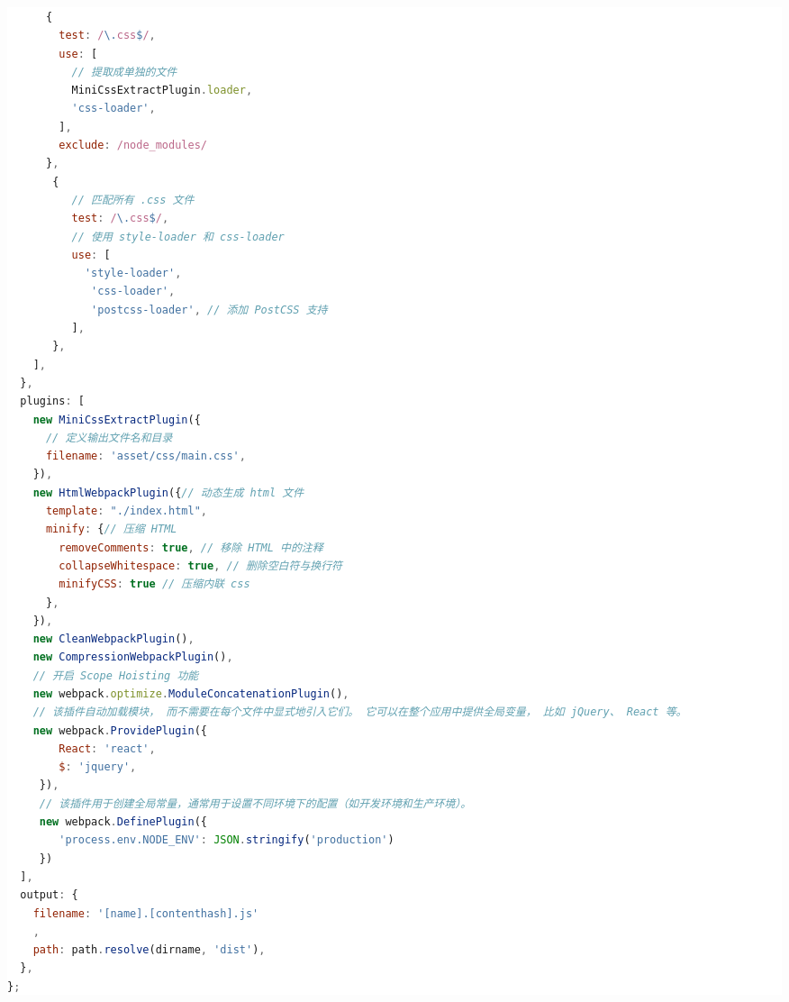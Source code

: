 ```js
      {
        test: /\.css$/,
        use: [
          // 提取成单独的⽂件
          MiniCssExtractPlugin.loader,
          'css-loader',
        ],
        exclude: /node_modules/
      },
       {
          // 匹配所有 .css 文件
          test: /\.css$/,
          // 使用 style-loader 和 css-loader
          use: [
            'style-loader',
             'css-loader',
             'postcss-loader', // 添加 PostCSS 支持
          ], 
       },
    ],
  },
  plugins: [
    new MiniCssExtractPlugin({
      // 定义输出⽂件名和⽬录
      filename: 'asset/css/main.css',
    }),
    new HtmlWebpackPlugin({// 动态⽣成 html ⽂件
      template: "./index.html",
      minify: {// 压缩 HTML
        removeComments: true, // 移除 HTML 中的注释
        collapseWhitespace: true, // 删除空⽩符与换⾏符
        minifyCSS: true // 压缩内联 css
      },
    }), 
    new CleanWebpackPlugin(),
    new CompressionWebpackPlugin(),
    // 开启 Scope Hoisting 功能
    new webpack.optimize.ModuleConcatenationPlugin(),
    // 该插件自动加载模块， 而不需要在每个文件中显式地引入它们。 它可以在整个应用中提供全局变量， 比如 jQuery、 React 等。
    new webpack.ProvidePlugin({
        React: 'react',
        $: 'jquery',
     }),
     // 该插件用于创建全局常量，通常用于设置不同环境下的配置（如开发环境和生产环境）。
     new webpack.DefinePlugin({
        'process.env.NODE_ENV': JSON.stringify('production')
     })
  ],
  output: {
    filename: '[name].[contenthash].js'
    ,
    path: path.resolve(dirname, 'dist'),
  },
};
```
